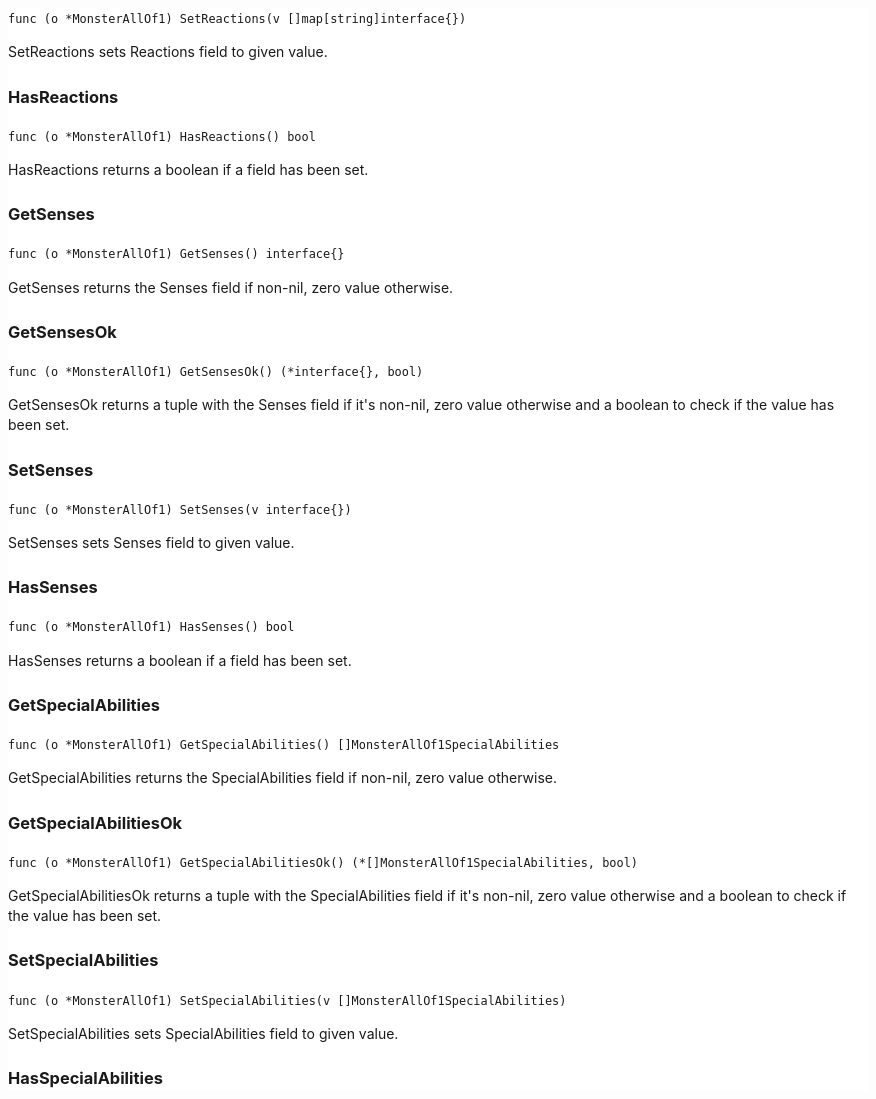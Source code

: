 `func (o *MonsterAllOf1) SetReactions(v []map[string]interface{})`

SetReactions sets Reactions field to given value.

### HasReactions

`func (o *MonsterAllOf1) HasReactions() bool`

HasReactions returns a boolean if a field has been set.

### GetSenses

`func (o *MonsterAllOf1) GetSenses() interface{}`

GetSenses returns the Senses field if non-nil, zero value otherwise.

### GetSensesOk

`func (o *MonsterAllOf1) GetSensesOk() (*interface{}, bool)`

GetSensesOk returns a tuple with the Senses field if it's non-nil, zero value otherwise
and a boolean to check if the value has been set.

### SetSenses

`func (o *MonsterAllOf1) SetSenses(v interface{})`

SetSenses sets Senses field to given value.

### HasSenses

`func (o *MonsterAllOf1) HasSenses() bool`

HasSenses returns a boolean if a field has been set.

### GetSpecialAbilities

`func (o *MonsterAllOf1) GetSpecialAbilities() []MonsterAllOf1SpecialAbilities`

GetSpecialAbilities returns the SpecialAbilities field if non-nil, zero value otherwise.

### GetSpecialAbilitiesOk

`func (o *MonsterAllOf1) GetSpecialAbilitiesOk() (*[]MonsterAllOf1SpecialAbilities, bool)`

GetSpecialAbilitiesOk returns a tuple with the SpecialAbilities field if it's non-nil, zero value otherwise
and a boolean to check if the value has been set.

### SetSpecialAbilities

`func (o *MonsterAllOf1) SetSpecialAbilities(v []MonsterAllOf1SpecialAbilities)`

SetSpecialAbilities sets SpecialAbilities field to given value.

### HasSpecialAbilities
